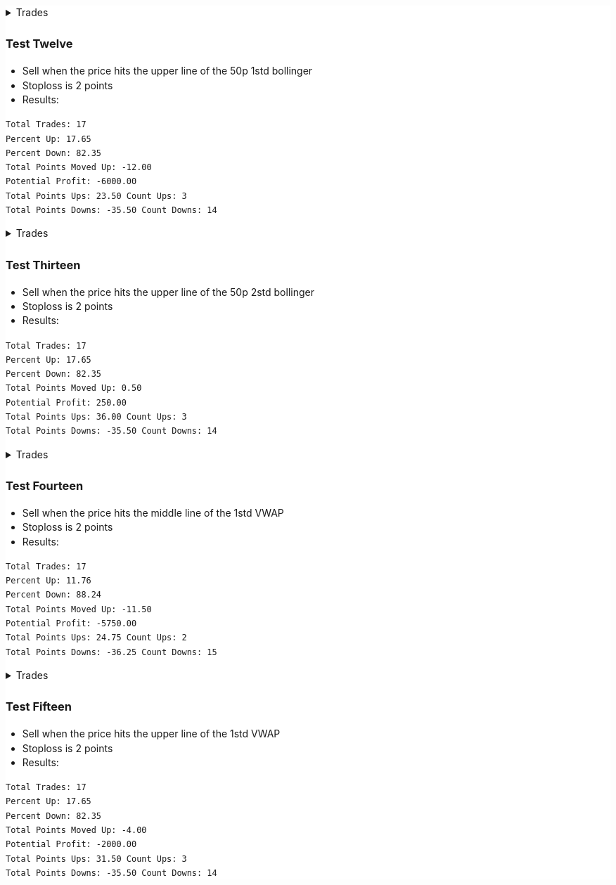 
<details><summary>Trades</summary></details>

### Test Twelve
* Sell when the price hits the upper line of the 50p 1std bollinger
* Stoploss is 2 points
* Results:
```
Total Trades: 17
Percent Up: 17.65
Percent Down: 82.35
Total Points Moved Up: -12.00
Potential Profit: -6000.00
Total Points Ups: 23.50 Count Ups: 3
Total Points Downs: -35.50 Count Downs: 14
```

<details><summary>Trades</summary></details>

### Test Thirteen
* Sell when the price hits the upper line of the 50p 2std bollinger
* Stoploss is 2 points
* Results:
```
Total Trades: 17
Percent Up: 17.65
Percent Down: 82.35
Total Points Moved Up: 0.50
Potential Profit: 250.00
Total Points Ups: 36.00 Count Ups: 3
Total Points Downs: -35.50 Count Downs: 14
```

<details><summary>Trades</summary></details>

### Test Fourteen
* Sell when the price hits the middle line of the 1std VWAP
* Stoploss is 2 points
* Results:
```
Total Trades: 17
Percent Up: 11.76
Percent Down: 88.24
Total Points Moved Up: -11.50
Potential Profit: -5750.00
Total Points Ups: 24.75 Count Ups: 2
Total Points Downs: -36.25 Count Downs: 15
```

<details><summary>Trades</summary></details>

### Test Fifteen
* Sell when the price hits the upper line of the 1std VWAP
* Stoploss is 2 points
* Results:
```
Total Trades: 17
Percent Up: 17.65
Percent Down: 82.35
Total Points Moved Up: -4.00
Potential Profit: -2000.00
Total Points Ups: 31.50 Count Ups: 3
Total Points Downs: -35.50 Count Downs: 14
```
